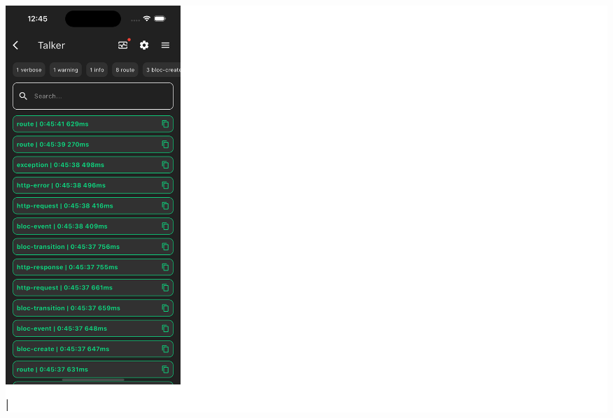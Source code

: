 <p align="left"><a href="https://frezyx.github.io/talker" align="center"><img src="https://github.com/Frezyx/talker/blob/dev/docs/assets/customization/custom_logs2.png?raw=true" width="250px"></a></p> |